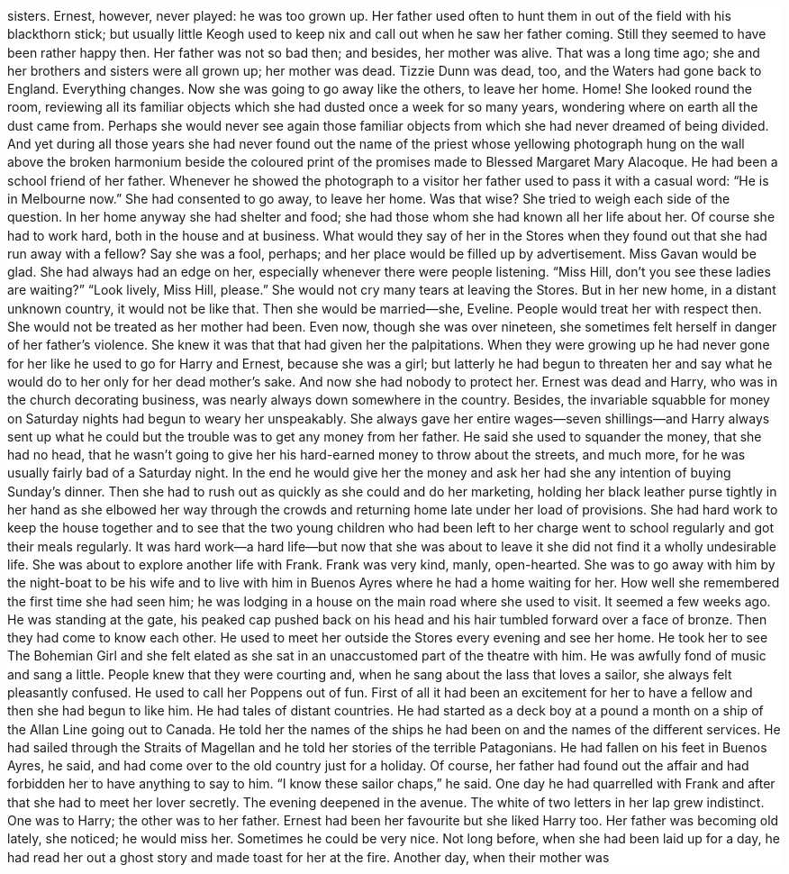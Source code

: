 sisters. Ernest, however, never played: he was too grown up. Her father used often to hunt them in out of the field with his blackthorn stick; but usually little Keogh used to keep nix and call out when he saw her father coming. Still they seemed to have been rather happy then. Her father was not so bad then; and besides, her mother was alive. That was a long time ago; she and her brothers and sisters were all grown up; her mother was dead. Tizzie Dunn was dead, too, and the Waters had gone back to England. Everything changes. Now she was going to go away like the others, to leave her home. Home! She looked round the room, reviewing all its familiar objects which she had dusted once a week for so many years, wondering where on earth all the dust came from. Perhaps she would never see again those familiar objects from which she had never dreamed of being divided. And yet during all those years she had never found out the name of the priest whose yellowing photograph hung on the wall above the broken harmonium beside the coloured print of the promises made to Blessed Margaret Mary Alacoque. He had been a school friend of her father. Whenever he showed the photograph to a visitor her father used to pass it with a casual word: “He is in Melbourne now.” She had consented to go away, to leave her home. Was that wise? She tried to weigh each side of the question. In her home anyway she had shelter and food; she had those whom she had known all her life about her. Of course she had to work hard, both in the house and at business. What would they say of her in the Stores when they found out that she had run away with a fellow? Say she was a fool, perhaps; and her place would be filled up by advertisement. Miss Gavan would be glad. She had always had an edge on her, especially whenever there were people listening. “Miss Hill, don’t you see these ladies are waiting?” “Look lively, Miss Hill, please.” She would not cry many tears at leaving the Stores. But in her new home, in a distant unknown country, it would not be like that. Then she would be married—she, Eveline. People would treat her with respect then. She would not be treated as her mother had been. Even now, though she was over nineteen, she sometimes felt herself in danger of her father’s violence. She knew it was that that had given her the palpitations. When they were growing up he had never gone for her like he used to go for Harry and Ernest, because she was a girl; but latterly he had begun to threaten her and say what he would do to her only for her dead mother’s sake. And now she had nobody to protect her. Ernest was dead and Harry, who was in the church decorating business, was nearly always down somewhere in the country. Besides, the invariable squabble for money on Saturday nights had begun to weary her unspeakably. She always gave her entire wages—seven shillings—and Harry always sent up what he could but the trouble was to get any money from her father. He said she used to squander the money, that she had no head, that he wasn’t going to give her his hard-earned money to throw about the streets, and much more, for he was usually fairly bad of a Saturday night. In the end he would give her the money and ask her had she any intention of buying Sunday’s dinner. Then she had to rush out as quickly as she could and do her marketing, holding her black leather purse tightly in her hand as she elbowed her way through the crowds and returning home late under her load of provisions. She had hard work to keep the house together and to see that the two young children who had been left to her charge went to school regularly and got their meals regularly. It was hard work—a hard life—but now that she was about to leave it she did not find it a wholly undesirable life. She was about to explore another life with Frank. Frank was very kind, manly, open-hearted. She was to go away with him by the night-boat to be his wife and to live with him in Buenos Ayres where he had a home waiting for her. How well she remembered the first time she had seen him; he was lodging in a house on the main road where she used to visit. It seemed a few weeks ago. He was standing at the gate, his peaked cap pushed back on his head and his hair tumbled forward over a face of bronze. Then they had come to know each other. He used to meet her outside the Stores every evening and see her home. He took her to see The Bohemian Girl and she felt elated as she sat in an unaccustomed part of the theatre with him. He was awfully fond of music and sang a little. People knew that they were courting and, when he sang about the lass that loves a sailor, she always felt pleasantly confused. He used to call her Poppens out of fun. First of all it had been an excitement for her to have a fellow and then she had begun to like him. He had tales of distant countries. He had started as a deck boy at a pound a month on a ship of the Allan Line going out to Canada. He told her the names of the ships he had been on and the names of the different services. He had sailed through the Straits of Magellan and he told her stories of the terrible Patagonians. He had fallen on his feet in Buenos Ayres, he said, and had come over to the old country just for a holiday. Of course, her father had found out the affair and had forbidden her to have anything to say to him. “I know these sailor chaps,” he said. One day he had quarrelled with Frank and after that she had to meet her lover secretly. The evening deepened in the avenue. The white of two letters in her lap grew indistinct. One was to Harry; the other was to her father. Ernest had been her favourite but she liked Harry too. Her father was becoming old lately, she noticed; he would miss her. Sometimes he could be very nice. Not long before, when she had been laid up for a day, he had read her out a ghost story and made toast for her at the fire. Another day, when their mother was